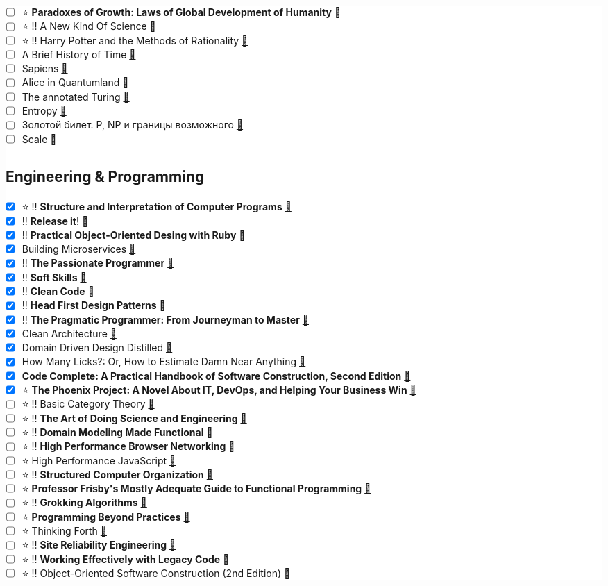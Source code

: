 - [ ] ⭐️ **Paradoxes of Growth: Laws of Global Development of Humanity** [📖](https://www.goodreads.com/book/show/34638152-paradoxes-of-growth)
- [ ] ⭐️ ‼️ A New Kind Of Science [📖](https://www.goodreads.com/book/show/238558.A_New_Kind_of_Science)
- [ ] ⭐️ ‼️ Harry Potter and the Methods of Rationality [📖](http://www.hpmor.com/)
- [ ] A Brief History of Time [📖](https://www.goodreads.com/book/show/3869.A_Brief_History_of_Time)
- [ ] Sapiens [📖](https://www.goodreads.com/book/show/23692271-sapiens)
- [ ] Alice in Quantumland [📖](https://www.goodreads.com/book/show/1044095.Alice_in_Quantumland) 
- [ ] The annotated Turing [📖](http://theannotatedturing.com/) 
- [ ] Entropy [📖](http://pages.physics.cornell.edu/~sethna/StatMech/EntropyOrderParametersComplexity.pdf)  
- [ ] Золотой билет. P, NP и границы возможного [📖](https://www.goodreads.com/book/show/17130549-the-golden-ticket) 
- [ ] Scale [📖](https://www.goodreads.com/book/show/31670196-scale)

## Engineering & Programming
- [x] ⭐️ ‼️ **Structure and Interpretation of Computer Programs** [📖](https://www.goodreads.com/book/show/43713.Structure_and_Interpretation_of_Computer_Programs) 
- [x] ‼️ **Release it**! [📖](https://pragprog.com/book/mnee/release-it) 
- [x] ‼️ **Practical Object-Oriented Desing with Ruby** [📖](http://www.poodr.com/)
- [x] Building Microservices [📖](https://www.goodreads.com/book/show/22512931-building-microservices) 
- [x] ‼️ **The Passionate Programmer** [📖](https://www.goodreads.com/book/show/6399113-the-passionate-programmer)
- [x] ‼️ **Soft Skills** [📖](https://www.goodreads.com/book/show/23232941-soft-skills)
- [x] ‼️ ️**Clean Code** [📖](https://www.goodreads.com/book/show/3735293-clean-code)
- [x] ‼️️ **Head First Design Patterns** [📖](https://www.goodreads.com/book/show/58128.Head_First_Design_Patterns)
- [x] ‼️ **The Pragmatic Programmer: From Journeyman to Master** [📖](https://www.goodreads.com/book/show/4099.The_Pragmatic_Programmer) 
- [x] Clean Architecture [📖](https://www.goodreads.com/book/show/18043011-clean-architecture)
- [x] Domain Driven Design Distilled [📖](https://www.goodreads.com/book/show/28602719-domain-driven-design-distilled) 
- [x] How Many Licks?: Or, How to Estimate Damn Near Anything  [📖](https://www.goodreads.com/book/show/6838831-how-many-licks)
- [x] **Code Complete: A Practical Handbook of Software Construction, Second Edition** [📖](https://www.goodreads.com/book/show/4845.Code_Complete) 
- [x] ⭐️ **The Phoenix Project: A Novel About IT, DevOps, and Helping Your Business Win** [📖](https://www.goodreads.com/book/show/17255186-the-phoenix-project)
- [ ] ⭐ ‼️ Basic Category Theory [📖](https://www.goodreads.com/book/show/22108484-basic-category-theory)
- [ ] ⭐ ‼️ **The Art of Doing Science and Engineering** [📖](https://www.goodreads.com/book/show/530415.The_Art_of_Doing_Science_and_Engineering)
- [ ] ⭐️ ‼️️ **Domain Modeling Made Functional** [📖](https://www.goodreads.com/book/show/34921689-domain-modeling-made-functional)
- [ ] ⭐️ ‼️️ **High Performance Browser Networking** [📖](https://www.goodreads.com/book/show/17985198-high-performance-browser-networking)
- [ ] ⭐ High Performance JavaScript [📖](https://www.goodreads.com/book/show/7008656-high-performance-javascript)
- [ ] ⭐️ ‼️️ **Structured Computer Organization** [📖](https://www.goodreads.com/book/show/457107.Structured_Computer_Organization)
- [ ] ⭐️ **Professor Frisby's Mostly Adequate Guide to Functional Programming** [📖](https://www.goodreads.com/book/show/25847352-professor-frisby-s-mostly-adequate-guide-to-functional-programming)
- [ ] ⭐️️ ‼️️️ **Grokking Algorithms** [📖](https://www.goodreads.com/book/show/22847284-grokking-algorithms-an-illustrated-guide-for-programmers-and-other-curio)
- [ ] ⭐️ **Programming Beyond Practices** [📖](https://www.goodreads.com/book/show/29895093-programming-beyond-practices) 
- [ ] ⭐ Thinking Forth [📖](https://www.goodreads.com/book/show/2047737.Thinking_Forth)
- [ ] ⭐️ ‼️ **Site Reliability Engineering** [📖](http://shop.oreilly.com/product/0636920041528.do) 
- [ ] ⭐️ ‼️ **Working Effectively with Legacy Code** [📖](https://www.goodreads.com/book/show/44919.Working_Effectively_with_Legacy_Code)
- [ ] ⭐️ ‼️ Object-Oriented Software Construction (2nd Edition) [📖](https://www.goodreads.com/book/show/946106.Object_Oriented_Software_Construction)